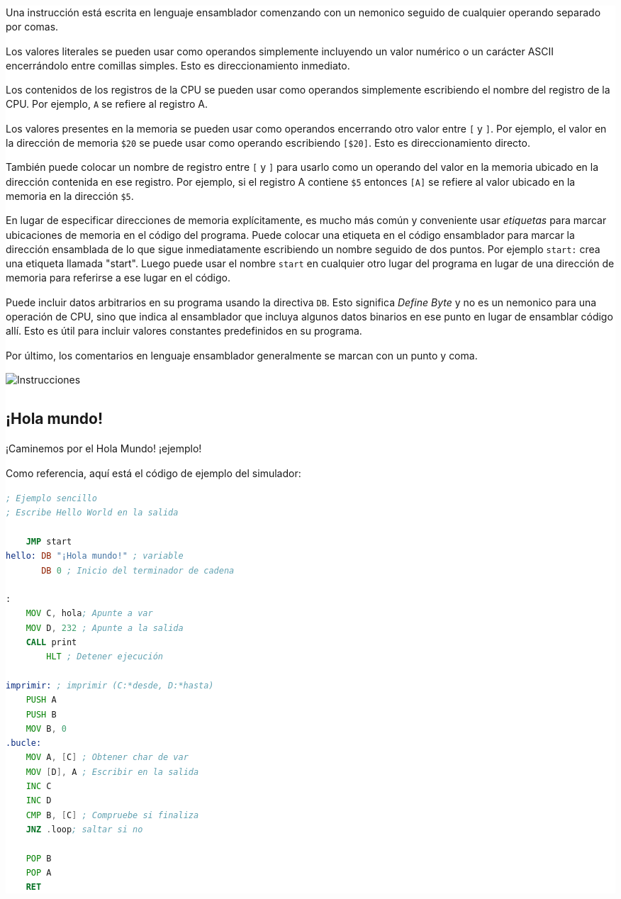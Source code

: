 Una instrucción está escrita en lenguaje ensamblador comenzando con un nemonico seguido de cualquier operando separado por comas.

Los valores literales se pueden usar como operandos simplemente incluyendo un valor numérico o un carácter ASCII encerrándolo entre comillas simples. Esto es direccionamiento inmediato. 

Los contenidos de los registros de la CPU se pueden usar como operandos simplemente escribiendo el nombre del registro de la CPU. Por ejemplo, `A` se refiere al registro A. 

Los valores presentes en la memoria se pueden usar como operandos encerrando otro valor entre `[` y `]`. Por ejemplo, el valor en la dirección de memoria `$20` se puede usar como operando escribiendo `[$20]`. Esto es direccionamiento directo. 

También puede colocar un nombre de registro entre `[` y `]` para usarlo como un operando del valor en la memoria ubicado en la dirección contenida en ese registro. Por ejemplo, si el registro A contiene `$5` entonces `[A]` se refiere al valor ubicado en la memoria en la dirección `$5`.

En lugar de especificar direcciones de memoria explícitamente, es mucho más común y conveniente usar *etiquetas* para marcar ubicaciones de memoria en el código del programa. Puede colocar una etiqueta en el código ensamblador para marcar la dirección ensamblada de lo que sigue inmediatamente escribiendo un nombre seguido de dos puntos. Por ejemplo `start:` crea una etiqueta llamada "start". Luego puede usar el nombre `start` en cualquier otro lugar del programa en lugar de una dirección de memoria para referirse a ese lugar en el código. 

Puede incluir datos arbitrarios en su programa usando la directiva `DB`. Esto significa *Define Byte* y no es un nemonico para una operación de CPU, sino que indica al ensamblador que incluya algunos datos binarios en ese punto en lugar de ensamblar código allí. Esto es útil para incluir valores constantes predefinidos en su programa.

Por último, los comentarios en lenguaje ensamblador generalmente se marcan con un punto y coma. 

![Instrucciones](https://gist.github.com/MegaLoler/5ffe47668b5271faed0a3626ed5949b1/raw/956d3ea70d9f4bc159fa67276eacea89d9d65b78/instructions.png) 

## ¡Hola mundo! 

¡Caminemos por el Hola Mundo! ¡ejemplo! 

Como referencia, aquí está el código de ejemplo del simulador: 
```asm 
; Ejemplo sencillo 
; Escribe Hello World en la salida 

	JMP start 
hello: DB "¡Hola mundo!" ; variable 
       DB 0 ; Inicio del terminador de cadena 

: 
	MOV C, hola; Apunte a var 
	MOV D, 232 ; Apunte a la salida 
	CALL print 
        HLT ; Detener ejecución 

imprimir: ; imprimir (C:*desde, D:*hasta)
	PUSH A 
	PUSH B 
	MOV B, 0 
.bucle: 
	MOV A, [C] ; Obtener char de var 
	MOV [D], A ; Escribir en la salida 
	INC C 
	INC D   
	CMP B, [C] ; Compruebe si finaliza 
	JNZ .loop; saltar si no 

	POP B 
	POP A 
	RET 
```
